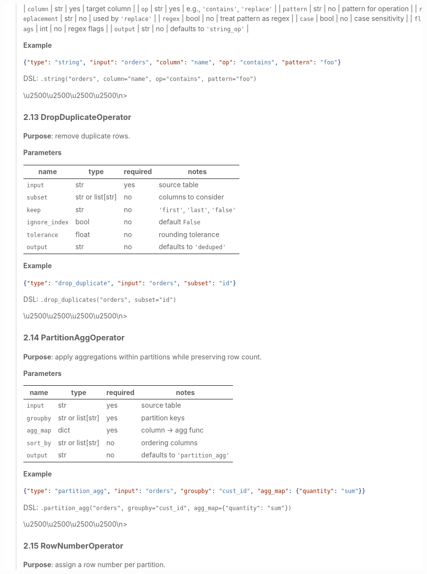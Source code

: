 > | `column` | str | yes | target column |
> | `op` | str | yes | e.g., `'contains'`, `'replace'` |
> | `pattern` | str | no | pattern for operation |
> | `replacement` | str | no | used by `'replace'` |
> | `regex` | bool | no | treat pattern as regex |
> | `case` | bool | no | case sensitivity |
> | `flags` | int | no | regex flags |
> | `output` | str | no | defaults to `'string_op'` |
>
> **Example**
> ```json
> {"type": "string", "input": "orders", "column": "name", "op": "contains", "pattern": "foo"}
> ```
> DSL: `.string("orders", column="name", op="contains", pattern="foo")`
>
> \u2500\u2500\u2500\u2500\n>
> ### 2.13 DropDuplicateOperator
>
> **Purpose**: remove duplicate rows.
>
> **Parameters**
>
> | name | type | required | notes |
> | ---- | ---- | -------- | ----- |
> | `input` | str | yes | source table |
> | `subset` | str or list[str] | no | columns to consider |
> | `keep` | str | no | `'first'`, `'last'`, `'false'` |
> | `ignore_index` | bool | no | default `False` |
> | `tolerance` | float | no | rounding tolerance |
> | `output` | str | no | defaults to `'deduped'` |
>
> **Example**
> ```json
> {"type": "drop_duplicate", "input": "orders", "subset": "id"}
> ```
> DSL: `.drop_duplicates("orders", subset="id")`
>
> \u2500\u2500\u2500\u2500\n>
> ### 2.14 PartitionAggOperator
>
> **Purpose**: apply aggregations within partitions while preserving row count.
>
> **Parameters**
>
> | name | type | required | notes |
> | ---- | ---- | -------- | ----- |
> | `input` | str | yes | source table |
> | `groupby` | str or list[str] | yes | partition keys |
> | `agg_map` | dict | yes | column → agg func |
> | `sort_by` | str or list[str] | no | ordering columns |
> | `output` | str | no | defaults to `'partition_agg'` |
>
> **Example**
> ```json
> {"type": "partition_agg", "input": "orders", "groupby": "cust_id", "agg_map": {"quantity": "sum"}}
> ```
> DSL: `.partition_agg("orders", groupby="cust_id", agg_map={"quantity": "sum"})`
>
> \u2500\u2500\u2500\u2500\n>
> ### 2.15 RowNumberOperator
>
> **Purpose**: assign a row number per partition.
>